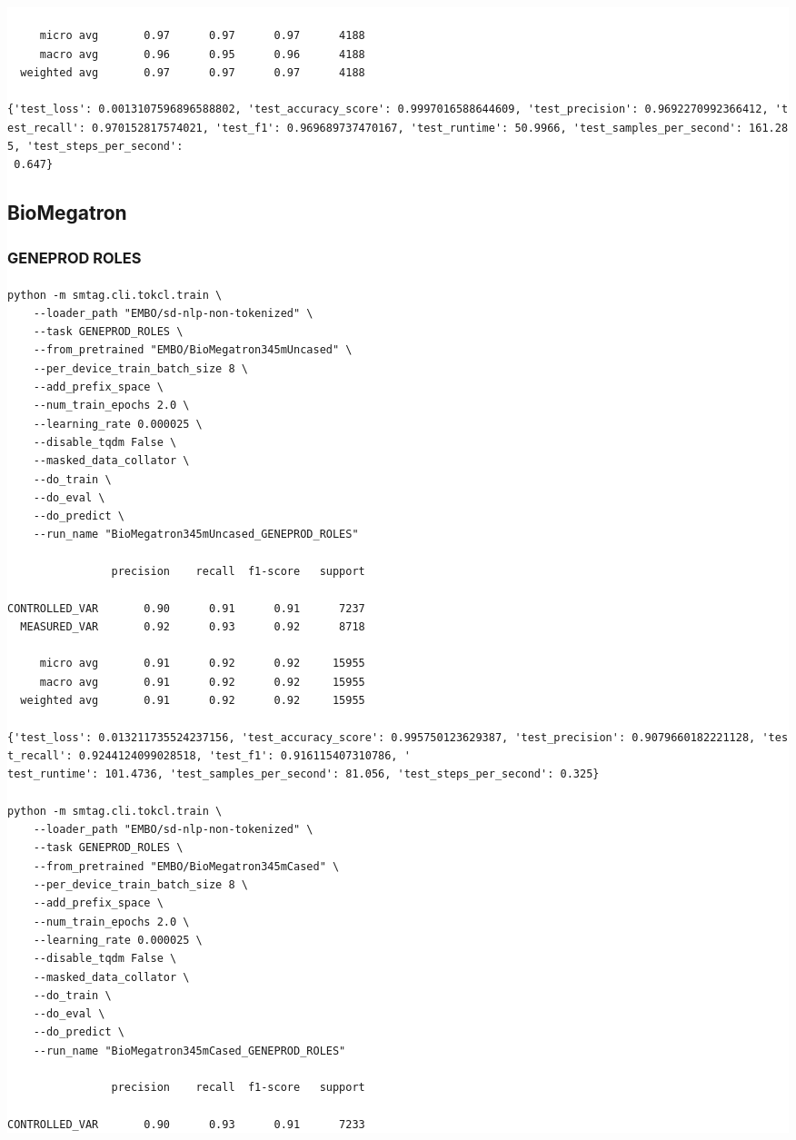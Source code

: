 ```bsh

     micro avg       0.97      0.97      0.97      4188
     macro avg       0.96      0.95      0.96      4188
  weighted avg       0.97      0.97      0.97      4188

{'test_loss': 0.0013107596896588802, 'test_accuracy_score': 0.9997016588644609, 'test_precision': 0.9692270992366412, 'test_recall': 0.970152817574021, 'test_f1': 0.969689737470167, 'test_runtime': 50.9966, 'test_samples_per_second': 161.285, 'test_steps_per_second':
 0.647}

```

## BioMegatron

### GENEPROD ROLES

```bsh
python -m smtag.cli.tokcl.train \
    --loader_path "EMBO/sd-nlp-non-tokenized" \
    --task GENEPROD_ROLES \
    --from_pretrained "EMBO/BioMegatron345mUncased" \
    --per_device_train_batch_size 8 \
    --add_prefix_space \
    --num_train_epochs 2.0 \
    --learning_rate 0.000025 \
    --disable_tqdm False \
    --masked_data_collator \
    --do_train \
    --do_eval \
    --do_predict \
    --run_name "BioMegatron345mUncased_GENEPROD_ROLES"

                precision    recall  f1-score   support

CONTROLLED_VAR       0.90      0.91      0.91      7237
  MEASURED_VAR       0.92      0.93      0.92      8718

     micro avg       0.91      0.92      0.92     15955
     macro avg       0.91      0.92      0.92     15955
  weighted avg       0.91      0.92      0.92     15955

{'test_loss': 0.013211735524237156, 'test_accuracy_score': 0.995750123629387, 'test_precision': 0.9079660182221128, 'test_recall': 0.9244124099028518, 'test_f1': 0.916115407310786, '
test_runtime': 101.4736, 'test_samples_per_second': 81.056, 'test_steps_per_second': 0.325}

python -m smtag.cli.tokcl.train \
    --loader_path "EMBO/sd-nlp-non-tokenized" \
    --task GENEPROD_ROLES \
    --from_pretrained "EMBO/BioMegatron345mCased" \
    --per_device_train_batch_size 8 \
    --add_prefix_space \
    --num_train_epochs 2.0 \
    --learning_rate 0.000025 \
    --disable_tqdm False \
    --masked_data_collator \
    --do_train \
    --do_eval \
    --do_predict \
    --run_name "BioMegatron345mCased_GENEPROD_ROLES"

                precision    recall  f1-score   support

CONTROLLED_VAR       0.90      0.93      0.91      7233
```